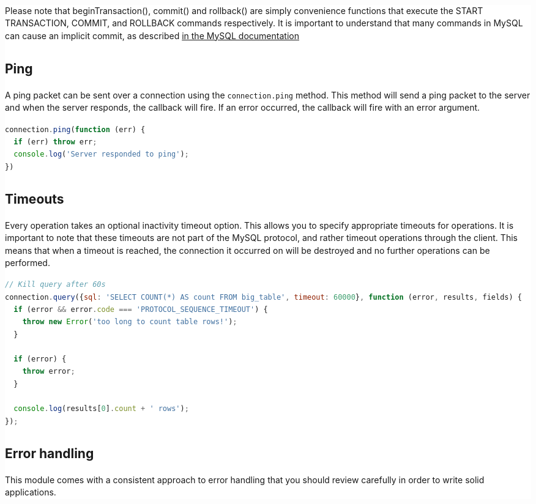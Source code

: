 Please note that beginTransaction(), commit() and rollback() are simply convenience functions that execute the START
TRANSACTION, COMMIT, and ROLLBACK commands respectively. It is important to understand that many commands in MySQL can
cause an implicit commit, as
described [in the MySQL documentation](http://dev.mysql.com/doc/refman/5.5/en/implicit-commit.html)

## Ping

A ping packet can be sent over a connection using the `connection.ping` method. This method will send a ping packet to
the server and when the server responds, the callback will fire. If an error occurred, the callback will fire with an
error argument.

```js
connection.ping(function (err) {
  if (err) throw err;
  console.log('Server responded to ping');
})
```

## Timeouts

Every operation takes an optional inactivity timeout option. This allows you to specify appropriate timeouts for
operations. It is important to note that these timeouts are not part of the MySQL protocol, and rather timeout
operations through the client. This means that when a timeout is reached, the connection it occurred on will be
destroyed and no further operations can be performed.

```js
// Kill query after 60s
connection.query({sql: 'SELECT COUNT(*) AS count FROM big_table', timeout: 60000}, function (error, results, fields) {
  if (error && error.code === 'PROTOCOL_SEQUENCE_TIMEOUT') {
    throw new Error('too long to count table rows!');
  }

  if (error) {
    throw error;
  }

  console.log(results[0].count + ' rows');
});
```

## Error handling

This module comes with a consistent approach to error handling that you should review carefully in order to write solid
applications.


[v0.9 branch]: https://github.com/mysqljs/mysql/tree/v0.9
[GitHub Contributors page]: https://github.com/mysqljs/mysql/graphs/contributors
[Ulf Wendel]: http://blog.ulf-wendel.de/
[Andrey Hristov]: http://andrey.hristov.com/
[Error]: https://developer.mozilla.org/en/JavaScript/Reference/Global_Objects/Error
[MySQL server error]: https://dev.mysql.com/doc/refman/5.5/en/server-error-reference.html
[appveyor-image]: https://badgen.net/appveyor/ci/dougwilson/node-mysql/master?label=windows
[appveyor-url]: https://ci.appveyor.com/project/dougwilson/node-mysql
[coveralls-image]: https://badgen.net/coveralls/c/github/mysqljs/mysql/master
[coveralls-url]: https://coveralls.io/r/mysqljs/mysql?branch=master
[node-image]: https://badgen.net/npm/node/mysql
[node-url]: https://nodejs.org/en/download
[npm-downloads-image]: https://badgen.net/npm/dm/mysql
[npm-url]: https://npmjs.org/package/mysql
[npm-version-image]: https://badgen.net/npm/v/mysql
[travis-image]: https://badgen.net/travis/mysqljs/mysql/master
[travis-url]: https://travis-ci.org/mysqljs/mysql
